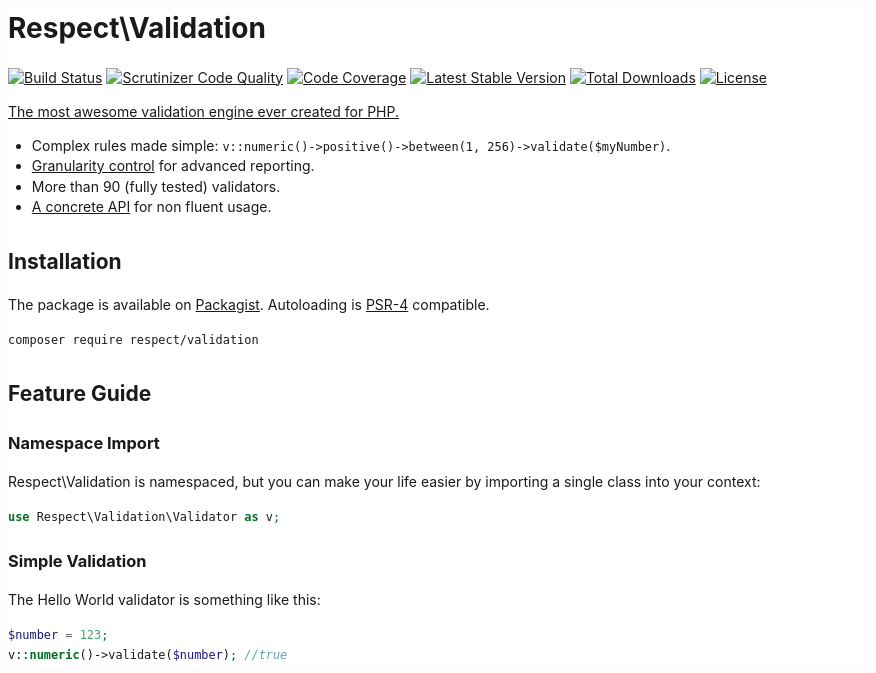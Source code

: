 # Respect\Validation

[![Build Status](https://img.shields.io/travis/Respect/Validation/master.svg?style=flat-square)](http://travis-ci.org/Respect/Validation)
[![Scrutinizer Code Quality](https://img.shields.io/scrutinizer/g/Respect/Validation/master.svg?style=flat-square)](https://scrutinizer-ci.com/g/Respect/Validation/?branch=master)
[![Code Coverage](https://img.shields.io/scrutinizer/coverage/g/Respect/Validation/master.svg?style=flat-square)](https://scrutinizer-ci.com/g/Respect/Validation/?branch=master)
[![Latest Stable Version](https://img.shields.io/packagist/v/respect/validation.svg?style=flat-square)](https://packagist.org/packages/respect/validation)
[![Total Downloads](https://img.shields.io/packagist/dt/respect/validation.svg?style=flat-square)](https://packagist.org/packages/respect/validation)
[![License](https://img.shields.io/packagist/l/respect/validation.svg?style=flat-square)](https://packagist.org/packages/respect/validation)

[The most awesome validation engine ever created for PHP.](http://bit.ly/1a1oeQv)

- Complex rules made simple: `v::numeric()->positive()->between(1, 256)->validate($myNumber)`.
- [Granularity control](https://github.com/Respect/Validation#validation-methods) for advanced reporting.
- More than 90 (fully tested) validators.
- [A concrete API](https://gist.github.com/alganet/b66bc8281672ca3d3b42) for non fluent usage.

## Installation

The package is available on [Packagist](http://packagist.org/packages/respect/validation).
Autoloading is [PSR-4](https://github.com/php-fig/fig-standards/blob/master/accepted/PSR-4-autoloader.md) compatible.

```shell
composer require respect/validation
```

## Feature Guide

### Namespace Import

Respect\Validation is namespaced, but you can make your life easier by importing
a single class into your context:

```php
use Respect\Validation\Validator as v;
```

### Simple Validation

The Hello World validator is something like this:

```php
$number = 123;
v::numeric()->validate($number); //true
```
